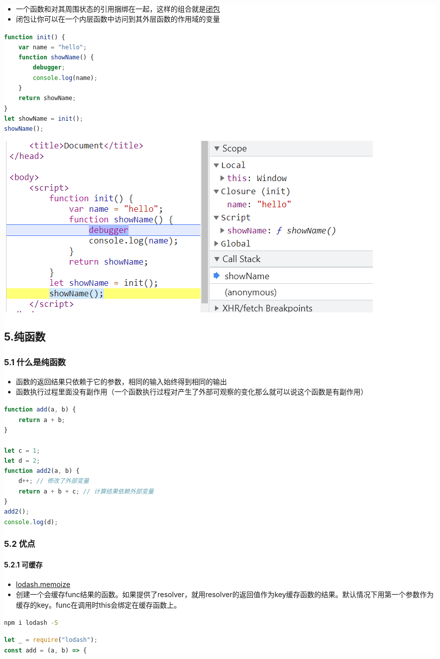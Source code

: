 - 一个函数和对其周围状态的引用捆绑在一起，这样的组合就是[闭包](https://developer.mozilla.org/zh-CN/docs/Web/JavaScript/Closures)
- 闭包让你可以在一个内层函数中访问到其外层函数的作用域的变量
```js
function init() {
    var name = "hello";
    function showName() {
        debugger;
        console.log(name);
    }
    return showName;
}
let showName = init();
showName();
```
![](/public/images/20210731161528_1627719351356.png)

## 5.纯函数
### 5.1 什么是纯函数
- 函数的返回结果只依赖于它的参数，相同的输入始终得到相同的输出
- 函数执行过程里面没有副作用（一个函数执行过程对产生了外部可观察的变化那么就可以说这个函数是有副作用）
```js
function add(a, b) {
    return a + b;
}

let c = 1;
let d = 2;
function add2(a, b) {
    d++; // 修改了外部变量
    return a + b + c; // 计算结果依赖外部变量
}
add2();
console.log(d);
```
### 5.2 优点
#### 5.2.1 可缓存
- [lodash.memoize](https://www.lodashjs.com/docs/lodash.memoize)
- 创建一个会缓存func结果的函数。如果提供了resolver，就用resolver的返回值作为key缓存函数的结果。默认情况下用第一个参数作为缓存的key。func在调用时this会绑定在缓存函数上。
```sh
npm i lodash -S
```
```js
let _ = require("lodash");
const add = (a, b) => {
```